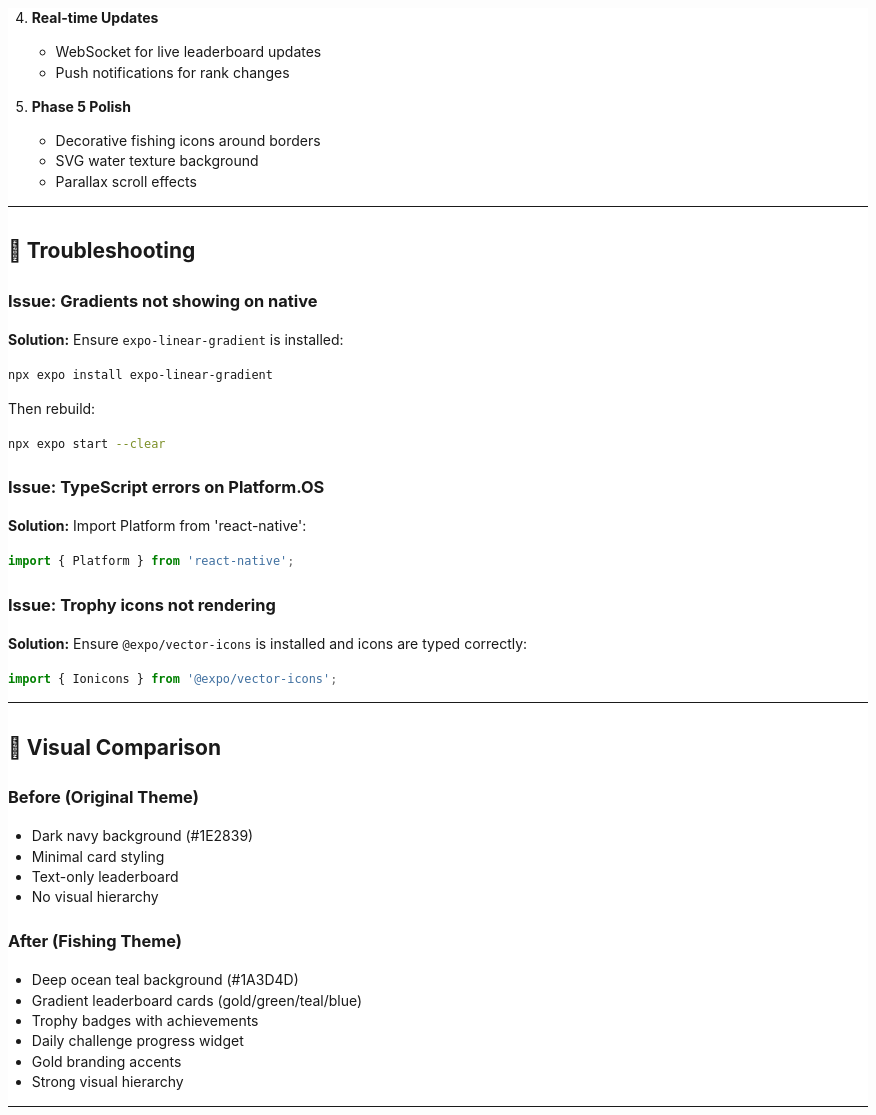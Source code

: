 4. **Real-time Updates**
   - WebSocket for live leaderboard updates
   - Push notifications for rank changes

5. **Phase 5 Polish**
   - Decorative fishing icons around borders
   - SVG water texture background
   - Parallax scroll effects

---

## 🧰 Troubleshooting

### Issue: Gradients not showing on native
**Solution:** Ensure `expo-linear-gradient` is installed:
```bash
npx expo install expo-linear-gradient
```
Then rebuild:
```bash
npx expo start --clear
```

### Issue: TypeScript errors on Platform.OS
**Solution:** Import Platform from 'react-native':
```typescript
import { Platform } from 'react-native';
```

### Issue: Trophy icons not rendering
**Solution:** Ensure `@expo/vector-icons` is installed and icons are typed correctly:
```typescript
import { Ionicons } from '@expo/vector-icons';
```

---

## 📸 Visual Comparison

### Before (Original Theme)
- Dark navy background (#1E2839)
- Minimal card styling
- Text-only leaderboard
- No visual hierarchy

### After (Fishing Theme)
- Deep ocean teal background (#1A3D4D)
- Gradient leaderboard cards (gold/green/teal/blue)
- Trophy badges with achievements
- Daily challenge progress widget
- Gold branding accents
- Strong visual hierarchy

---